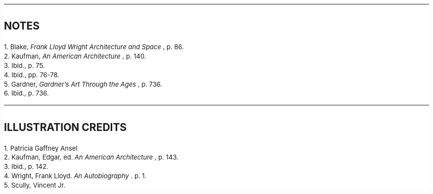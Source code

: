</p>
<hr/>
<h2>
NOTES
</h2>
<font size="-1">
<dl>
<dt>
1. Blake,
<i>
Frank Lloyd Wright Architecture and Space
</i>
, p. 86.
<dt>
2. Kaufman,
<i>
An American Architecture
</i>
, p. 140.
<dt>
3. Ibid., p. 75.
<dt>
4. Ibid., pp. 76-78.
<dt>
5. Gardner,
<i>
Gardner’s Art Through the Ages
</i>
, p. 736.
<dt>
6. Ibid., p. 736.
</dt>
</dt>
</dt>
</dt>
</dt>
</dt>
</dl>
</font>
<hr/>
<h2>
ILLUSTRATION CREDITS
</h2>
<font size="-1">
<dl>
<dt>
1. Patricia Gaffney Ansel
<dt>
2. Kaufman, Edgar, ed.
<i>
An American Architecture
</i>
, p. 143.
<dt>
3. Ibid., p. 142.
<dt>
4. Wright, Frank Lloyd.
<i>
An Autobiography
</i>
. p. 1.
<dt>
5. Scully, Vincent Jr.
<i>